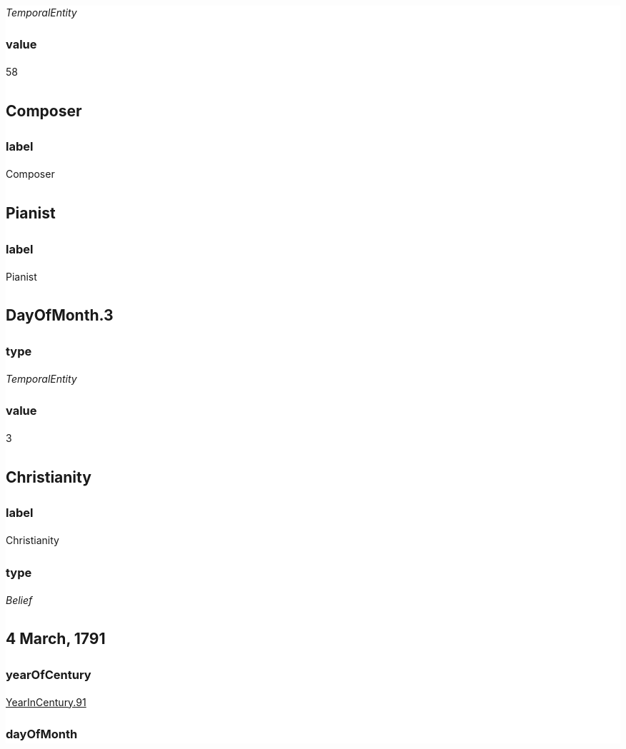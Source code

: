 
*TemporalEntity*

### value


58

## Composer

### label


Composer

## Pianist

### label


Pianist

## DayOfMonth.3

### type


*TemporalEntity*

### value


3

## Christianity

### label


Christianity

### type


*Belief*

## 4 March, 1791

### yearOfCentury


[YearInCentury.91](#YearInCentury.91)

### dayOfMonth
